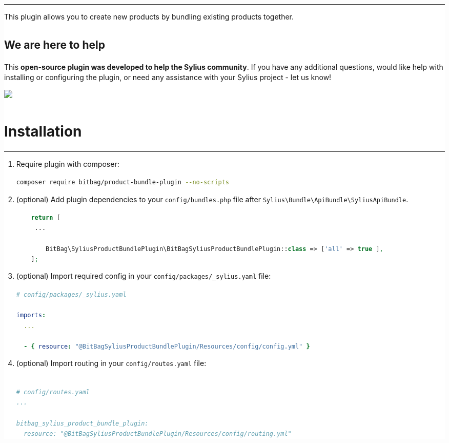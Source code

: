 ----
This plugin allows you to create new products by bundling existing products together.


## We are here to help
This **open-source plugin was developed to help the Sylius community**. If you have any additional questions, would like help with installing or configuring the plugin, or need any assistance with your Sylius project - let us know!

[![](https://bitbag.io/wp-content/uploads/2020/10/button-contact.png)](https://bitbag.io/contact-us/?utm_source=github&utm_medium=referral&utm_campaign=plugins_productbundle)

# Installation

----
1. Require plugin with composer:

    ```bash
    composer require bitbag/product-bundle-plugin --no-scripts
    ```

2. (optional) Add plugin dependencies to your `config/bundles.php` file after `Sylius\Bundle\ApiBundle\SyliusApiBundle`.

    ```php
        return [
         ...
        
            BitBag\SyliusProductBundlePlugin\BitBagSyliusProductBundlePlugin::class => ['all' => true ],
        ];
    ```

3. (optional) Import required config in your `config/packages/_sylius.yaml` file:

    ```yaml
    # config/packages/_sylius.yaml
    
    imports:
      ...
        
      - { resource: "@BitBagSyliusProductBundlePlugin/Resources/config/config.yml" }
    ```    

4. (optional) Import routing in your `config/routes.yaml` file:

    ```yaml
    
    # config/routes.yaml
    ...
    
    bitbag_sylius_product_bundle_plugin:
      resource: "@BitBagSyliusProductBundlePlugin/Resources/config/routing.yml"
    ```


[//]: # (These are reference links used in the body of this note and get stripped out when the markdown processor does its job. There is no need to format nicely because it shouldn't be seen.)